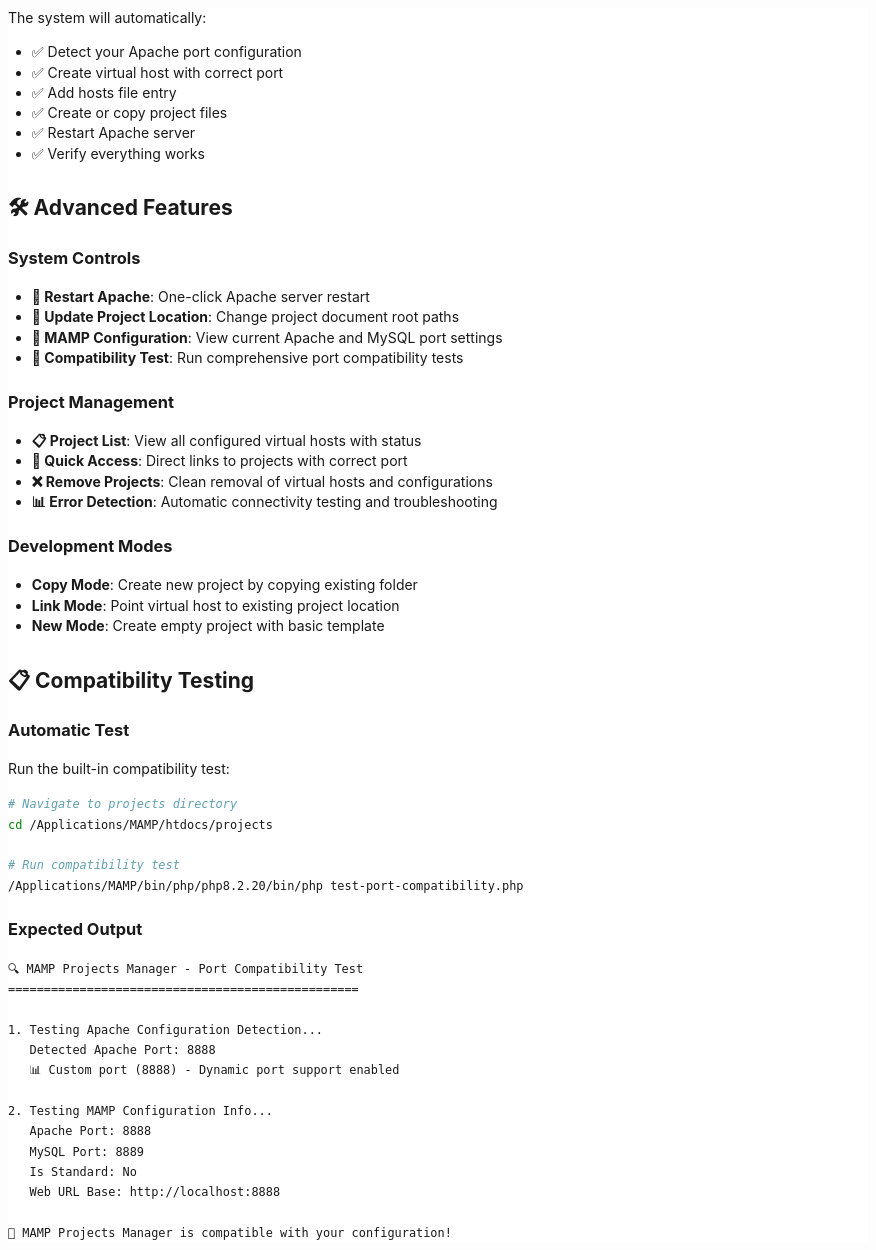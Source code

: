 The system will automatically:
- ✅ Detect your Apache port configuration
- ✅ Create virtual host with correct port
- ✅ Add hosts file entry
- ✅ Create or copy project files
- ✅ Restart Apache server
- ✅ Verify everything works

## 🛠️ Advanced Features

### System Controls
- **🔄 Restart Apache**: One-click Apache server restart
- **📂 Update Project Location**: Change project document root paths
- **🔧 MAMP Configuration**: View current Apache and MySQL port settings
- **🧪 Compatibility Test**: Run comprehensive port compatibility tests

### Project Management
- **📋 Project List**: View all configured virtual hosts with status
- **🔗 Quick Access**: Direct links to projects with correct port
- **❌ Remove Projects**: Clean removal of virtual hosts and configurations
- **📊 Error Detection**: Automatic connectivity testing and troubleshooting

### Development Modes
- **Copy Mode**: Create new project by copying existing folder
- **Link Mode**: Point virtual host to existing project location
- **New Mode**: Create empty project with basic template

## 📋 Compatibility Testing

### Automatic Test
Run the built-in compatibility test:
```bash
# Navigate to projects directory
cd /Applications/MAMP/htdocs/projects

# Run compatibility test
/Applications/MAMP/bin/php/php8.2.20/bin/php test-port-compatibility.php
```

### Expected Output
```
🔍 MAMP Projects Manager - Port Compatibility Test
=================================================

1. Testing Apache Configuration Detection...
   Detected Apache Port: 8888
   📊 Custom port (8888) - Dynamic port support enabled

2. Testing MAMP Configuration Info...
   Apache Port: 8888
   MySQL Port: 8889
   Is Standard: No
   Web URL Base: http://localhost:8888

🎉 MAMP Projects Manager is compatible with your configuration!
```
